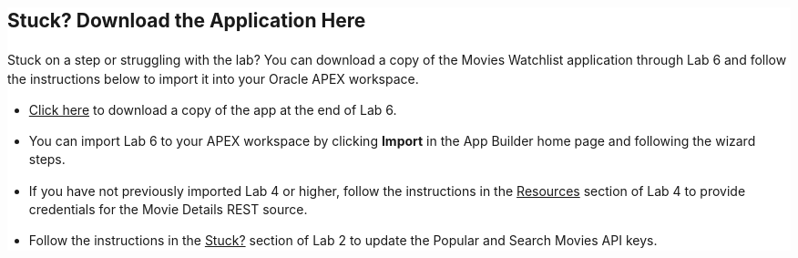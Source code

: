 ## Stuck? Download the Application Here
Stuck on a step or struggling with the lab? You can download a copy of the Movies Watchlist application through Lab 6 and follow the instructions below to import it into your Oracle APEX workspace.

- [Click here](./files/lab6.sql) to download a copy of the app at the end of Lab 6.

- You can import Lab 6 to your APEX workspace by clicking **Import** in the App Builder home page and following the wizard steps.

- If you have not previously imported Lab 4 or higher, follow the instructions in the <a href="?lab=creating-movie-details-page#Resources" target="_blank">Resources</a> section of Lab 4 to provide credentials for the Movie Details REST source.

- Follow the instructions in the <a href="?lab=creating-rest-sources#Stuck?DownloadtheApplicationHere" target="_blank">Stuck?</a> section of Lab 2 to update the Popular and Search Movies API keys.